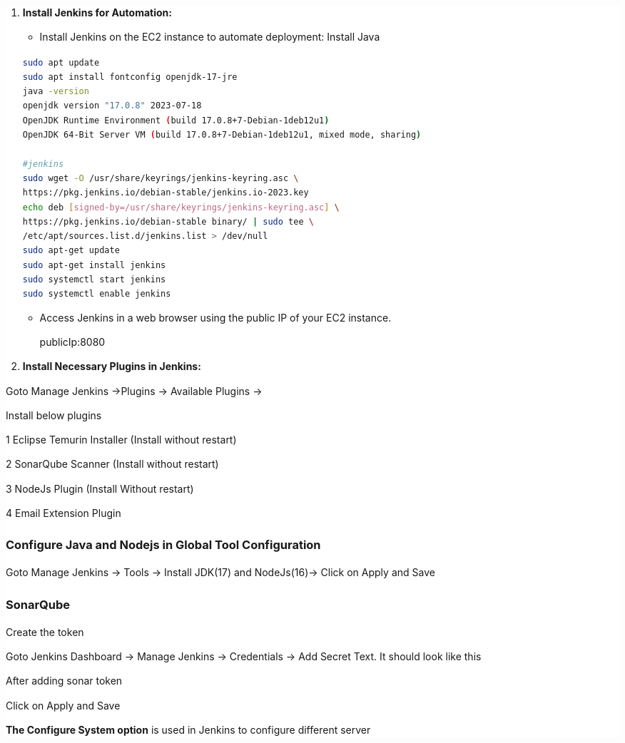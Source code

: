 1. **Install Jenkins for Automation:**
    - Install Jenkins on the EC2 instance to automate deployment:
    Install Java
    
    ```bash
    sudo apt update
    sudo apt install fontconfig openjdk-17-jre
    java -version
    openjdk version "17.0.8" 2023-07-18
    OpenJDK Runtime Environment (build 17.0.8+7-Debian-1deb12u1)
    OpenJDK 64-Bit Server VM (build 17.0.8+7-Debian-1deb12u1, mixed mode, sharing)
    
    #jenkins
    sudo wget -O /usr/share/keyrings/jenkins-keyring.asc \
    https://pkg.jenkins.io/debian-stable/jenkins.io-2023.key
    echo deb [signed-by=/usr/share/keyrings/jenkins-keyring.asc] \
    https://pkg.jenkins.io/debian-stable binary/ | sudo tee \
    /etc/apt/sources.list.d/jenkins.list > /dev/null
    sudo apt-get update
    sudo apt-get install jenkins
    sudo systemctl start jenkins
    sudo systemctl enable jenkins
    ```
    
    - Access Jenkins in a web browser using the public IP of your EC2 instance.
        
        publicIp:8080
        
2. **Install Necessary Plugins in Jenkins:**

Goto Manage Jenkins →Plugins → Available Plugins →

Install below plugins

1 Eclipse Temurin Installer (Install without restart)

2 SonarQube Scanner (Install without restart)

3 NodeJs Plugin (Install Without restart)

4 Email Extension Plugin

### **Configure Java and Nodejs in Global Tool Configuration**

Goto Manage Jenkins → Tools → Install JDK(17) and NodeJs(16)→ Click on Apply and Save


### SonarQube

Create the token

Goto Jenkins Dashboard → Manage Jenkins → Credentials → Add Secret Text. It should look like this

After adding sonar token

Click on Apply and Save

**The Configure System option** is used in Jenkins to configure different server
